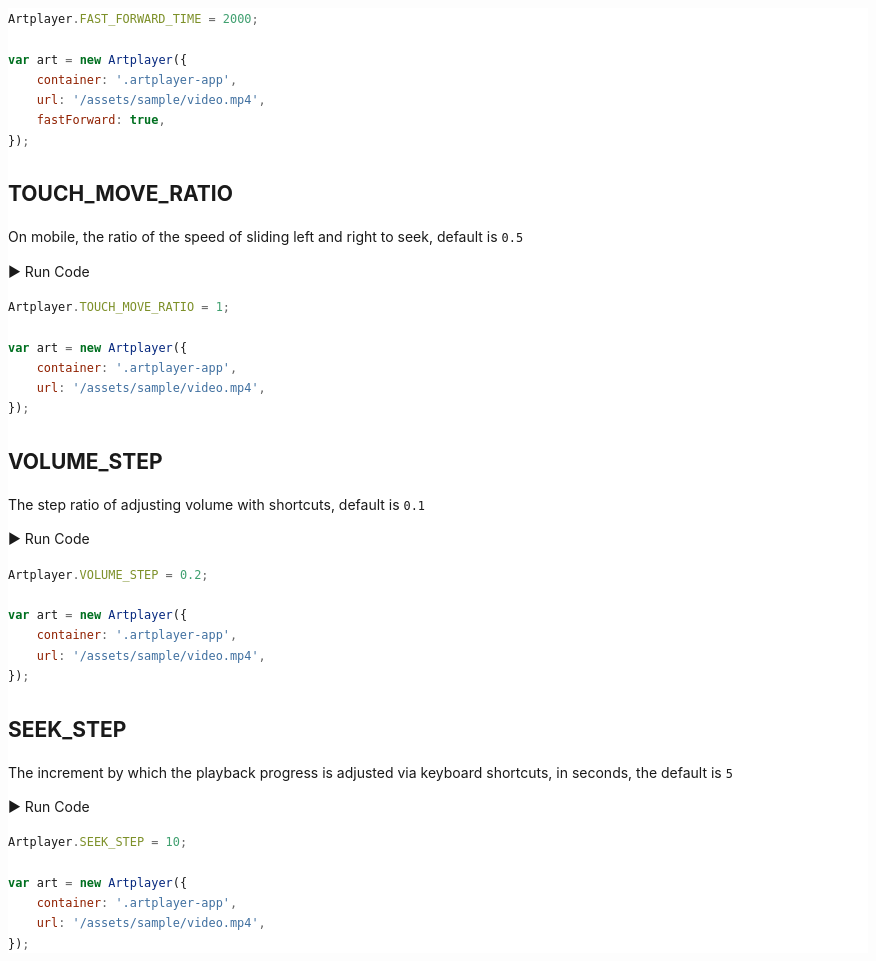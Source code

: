 ```js
Artplayer.FAST_FORWARD_TIME = 2000;

var art = new Artplayer({
    container: '.artplayer-app',
    url: '/assets/sample/video.mp4',
    fastForward: true,
});
```

## TOUCH_MOVE_RATIO

On mobile, the ratio of the speed of sliding left and right to seek, default is `0.5`

<div className="run-code">▶ Run Code</div>

```js
Artplayer.TOUCH_MOVE_RATIO = 1;

var art = new Artplayer({
    container: '.artplayer-app',
    url: '/assets/sample/video.mp4',
});
```

## VOLUME_STEP

The step ratio of adjusting volume with shortcuts, default is `0.1`

<div className="run-code">▶ Run Code</div>

```js
Artplayer.VOLUME_STEP = 0.2;

var art = new Artplayer({
    container: '.artplayer-app',
    url: '/assets/sample/video.mp4',
});
```

## SEEK_STEP

The increment by which the playback progress is adjusted via keyboard shortcuts, in seconds, the default is `5`

<div className="run-code">▶ Run Code</div>

```js
Artplayer.SEEK_STEP = 10;

var art = new Artplayer({
    container: '.artplayer-app',
    url: '/assets/sample/video.mp4',
});
```
